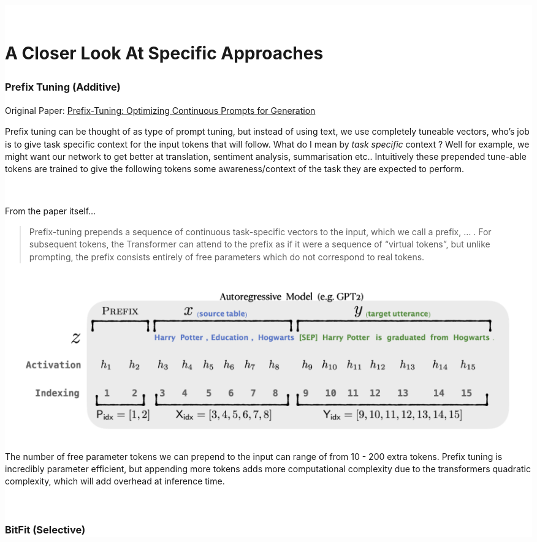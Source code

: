 <br>

# A Closer Look At Specific Approaches

### Prefix Tuning (Additive)

Original Paper: [Prefix-Tuning: Optimizing Continuous Prompts for Generation](https://arxiv.org/pdf/2101.00190)

Prefix tuning can be thought of as type of prompt tuning, but instead of using text, we use completely tuneable vectors, who’s job is to give task specific context for the input tokens that will follow. What do I mean by *task specific* context ? Well for example, we might want our network to get better at translation, sentiment analysis, summarisation etc.. Intuitively these prepended tune-able tokens are trained to give the following tokens some awareness/context of the task they are expected to perform. 

<br>

 From the paper itself…

> Prefix-tuning prepends a sequence of continuous task-specific vectors to the input, which
we call a prefix, … . For subsequent tokens, the Transformer can attend to the prefix as if it were a sequence of “virtual tokens”, but unlike prompting, the prefix consists entirely of free parameters which do not correspond to real tokens.
> 

<br>

<img src="/images/peft/prefix_tuning.png" alt="Prefix Tuning"/>

<br>


The number of free parameter tokens we can prepend to the input can range of from 10 - 200 extra tokens. Prefix tuning is incredibly parameter efficient, but appending more tokens adds more computational complexity due to the transformers quadratic complexity, which will add overhead at inference time.

<br>

### BitFit (Selective)
